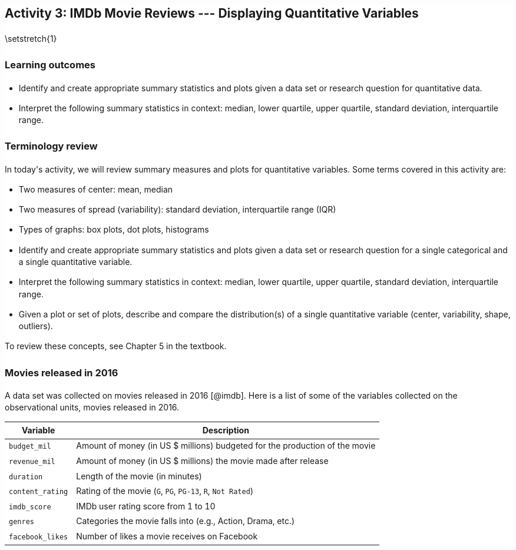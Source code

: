 ## Activity 3:  IMDb Movie Reviews --- Displaying Quantitative Variables

\setstretch{1}

### Learning outcomes

* Identify and create appropriate summary statistics and plots
  given a data set or research question for quantitative data.

* Interpret the following summary statistics in context:
  median, lower quartile, upper quartile, 
  standard deviation, interquartile range.

### Terminology review

In today's activity, we will review summary measures and plots for quantitative variables.  Some terms covered in this activity are:

* Two measures of center: mean, median

* Two measures of spread (variability): standard deviation, interquartile range (IQR)

* Types of graphs: box plots, dot plots, histograms

* Identify and create appropriate summary statistics and plots given a data set or research question for a single categorical and a single quantitative variable.

* Interpret the following summary statistics in context:
  median, lower quartile, upper quartile,
  standard deviation, interquartile range.

* Given a plot or set of plots, describe and compare the distribution(s)
  of a single quantitative variable
  (center, variability, shape, outliers).
  

To review these concepts, see Chapter 5 in the textbook.

### Movies released in 2016

A data set was collected on movies released in 2016 [@imdb].  Here is a list of some of the variables collected on the observational units, movies released in 2016.  

| **Variable** 	| **Description** |
|----	|-------------	|
| `budget_mil` | Amount of money (in US $ millions) budgeted for the production of the movie |
| `revenue_mil` | Amount of money (in US $ millions) the movie made after release|
| `duration` | Length of the movie (in minutes)|
| `content_rating` | Rating of the movie (`G`, `PG`, `PG-13`, `R`, `Not Rated`)|
| `imdb_score` | IMDb user rating score from 1 to 10 |
| `genres` | Categories the movie falls into (e.g., Action, Drama, etc.) |
| `facebook_likes` | Number of likes a movie receives on Facebook |
